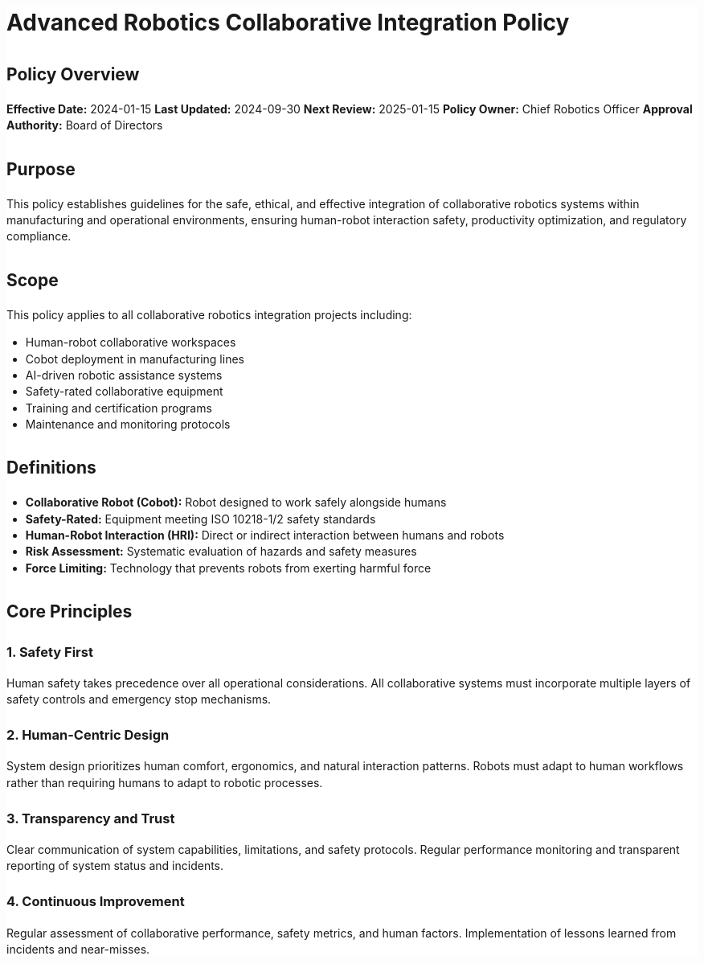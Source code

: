 # Advanced Robotics Collaborative Integration Policy

## Policy Overview
**Effective Date:** 2024-01-15
**Last Updated:** 2024-09-30
**Next Review:** 2025-01-15
**Policy Owner:** Chief Robotics Officer
**Approval Authority:** Board of Directors

## Purpose
This policy establishes guidelines for the safe, ethical, and effective integration of collaborative robotics systems within manufacturing and operational environments, ensuring human-robot interaction safety, productivity optimization, and regulatory compliance.

## Scope
This policy applies to all collaborative robotics integration projects including:
- Human-robot collaborative workspaces
- Cobot deployment in manufacturing lines
- AI-driven robotic assistance systems
- Safety-rated collaborative equipment
- Training and certification programs
- Maintenance and monitoring protocols

## Definitions
- **Collaborative Robot (Cobot):** Robot designed to work safely alongside humans
- **Safety-Rated:** Equipment meeting ISO 10218-1/2 safety standards
- **Human-Robot Interaction (HRI):** Direct or indirect interaction between humans and robots
- **Risk Assessment:** Systematic evaluation of hazards and safety measures
- **Force Limiting:** Technology that prevents robots from exerting harmful force

## Core Principles

### 1. Safety First
Human safety takes precedence over all operational considerations. All collaborative systems must incorporate multiple layers of safety controls and emergency stop mechanisms.

### 2. Human-Centric Design
System design prioritizes human comfort, ergonomics, and natural interaction patterns. Robots must adapt to human workflows rather than requiring humans to adapt to robotic processes.

### 3. Transparency and Trust
Clear communication of system capabilities, limitations, and safety protocols. Regular performance monitoring and transparent reporting of system status and incidents.

### 4. Continuous Improvement
Regular assessment of collaborative performance, safety metrics, and human factors. Implementation of lessons learned from incidents and near-misses.
